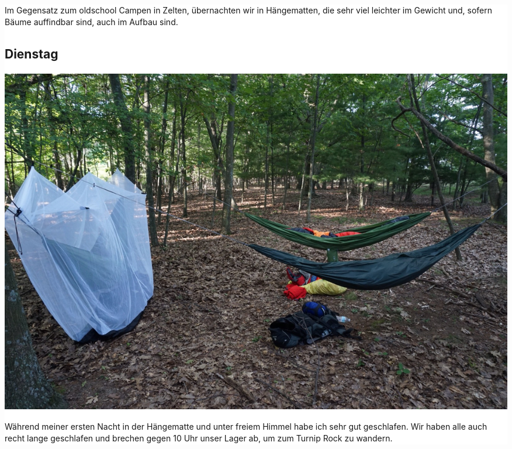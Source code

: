 Im Gegensatz zum oldschool Campen in Zelten,
übernachten wir in Hängematten, 
die sehr viel leichter im Gewicht und, 
sofern Bäume auffindbar sind, 
auch im Aufbau sind. 

## Dienstag

![Hammocks](/images/2016-08-23_Hammocks.jpg)

Während meiner ersten Nacht in der Hängematte
und unter freiem Himmel 
habe ich sehr gut geschlafen. 
Wir haben alle auch recht lange geschlafen
und brechen gegen 10 Uhr unser Lager ab,
um zum Turnip Rock zu wandern. 
